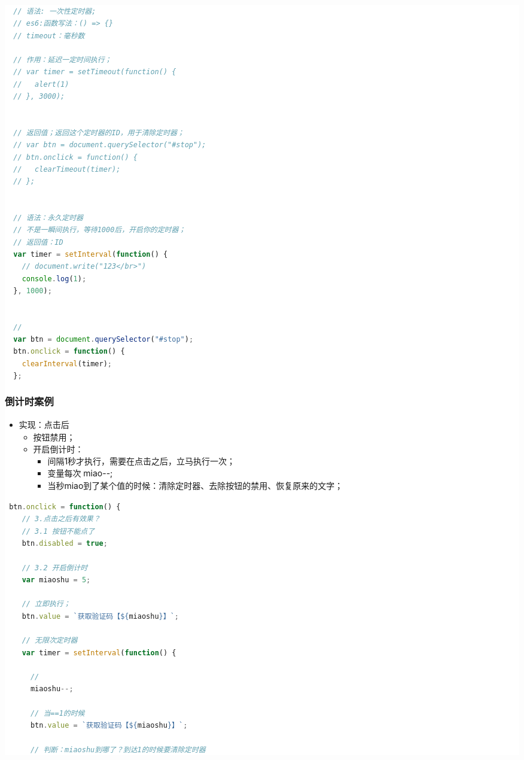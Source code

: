 ```js
  // 语法: 一次性定时器;
  // es6:函数写法：() => {}
  // timeout：毫秒数

  // 作用：延迟一定时间执行；
  // var timer = setTimeout(function() {
  //   alert(1)
  // }, 3000);


  // 返回值；返回这个定时器的ID，用于清除定时器；
  // var btn = document.querySelector("#stop");
  // btn.onclick = function() {
  //   clearTimeout(timer);
  // };


  // 语法：永久定时器
  // 不是一瞬间执行，等待1000后，开启你的定时器；
  // 返回值：ID
  var timer = setInterval(function() {
    // document.write("123</br>")
    console.log(1);
  }, 1000);


  // 
  var btn = document.querySelector("#stop");
  btn.onclick = function() {
    clearInterval(timer);
  };
```

### 倒计时案例

- 实现：点击后
  - 按钮禁用；
  - 开启倒计时：
    - 间隔1秒才执行，需要在点击之后，立马执行一次；
    - 变量每次 miao--;
    - 当秒miao到了某个值的时候：清除定时器、去除按钮的禁用、恢复原来的文字；

```js
 btn.onclick = function() {
    // 3.点击之后有效果？
    // 3.1 按钮不能点了
    btn.disabled = true;

    // 3.2 开启倒计时
    var miaoshu = 5;

    // 立即执行；
    btn.value = `获取验证码【${miaoshu}】`;

    // 无限次定时器
    var timer = setInterval(function() {

      // 
      miaoshu--;

      // 当==1的时候
      btn.value = `获取验证码【${miaoshu}】`;

      // 判断：miaoshu到哪了？到达1的时候要清除定时器
```